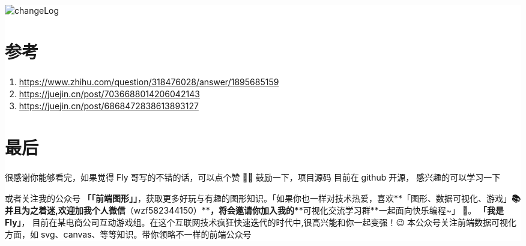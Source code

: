 ![changeLog](https://ztifly.oss-cn-hangzhou.aliyuncs.com/changeLog.gif)

# 参考

1. https://www.zhihu.com/question/318476028/answer/1895685159
2. https://juejin.cn/post/7036688014206042143
3. https://juejin.cn/post/6868472838613893127

# 最后

很感谢你能够看完，如果觉得 Fly 哥写的不错的话，可以点个赞 👍🏻 鼓励一下，项目源码 目前在 github 开源， 感兴趣的可以学习一下

或者关注我的公众号 **「「前端图形」」**，获取更多好玩与有趣的图形知识。「如果你也一样对技术热爱，喜欢**「图形、数据可视化、游戏」**📚 并且为之着迷,欢迎加我个人微信**（wzf582344150）\*\***，将会邀请你加入我的\***\*可视化交流学习群**一起面向快乐编程~」 🦄。 **「我是 Fly」**， 目前在某电商公司互动游戏组。在这个互联网技术疯狂快速迭代的时代中,很高兴能和你一起变强！😉 本公众号关注前端数据可视化方面，如 svg、canvas、等等知识。带你领略不一样的前端公众号
